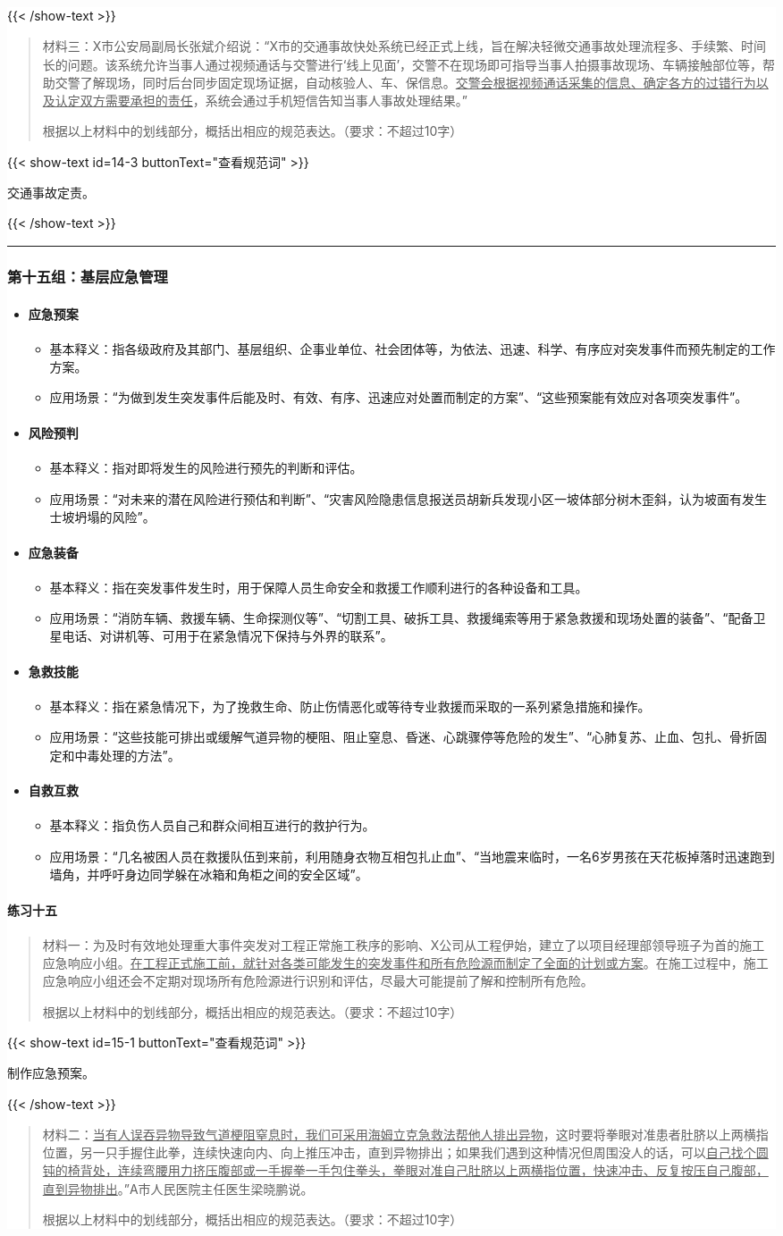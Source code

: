 {{< /show-text >}}

> 材料三：X市公安局副局长张斌介绍说：“X市的交通事故快处系统已经正式上线，旨在解决轻微交通事故处理流程多、手续繁、时间长的问题。该系统允许当事人通过视频通话与交警进行‘线上见面’，交警不在现场即可指导当事人拍摄事故现场、车辆接触部位等，帮助交警了解现场，同时后台同步固定现场证据，自动核验人、车、保信息。<u>交警会根据视频通话采集的信息、确定各方的过错行为以及认定双方需要承担的责任</u>，系统会通过手机短信告知当事人事故处理结果。”
>
> 根据以上材料中的划线部分，概括出相应的规范表达。（要求：不超过10字）

{{< show-text id=14-3 buttonText="查看规范词" >}}

交通事故定责。

{{< /show-text >}}

------

### 第十五组：基层应急管理

- #### 应急预案

  - 基本释义：指各级政府及其部门、基层组织、企事业单位、社会团体等，为依法、迅速、科学、有序应对突发事件而预先制定的工作方案。

  - 应用场景：“为做到发生突发事件后能及时、有效、有序、迅速应对处置而制定的方案”、“这些预案能有效应对各项突发事件”。

- #### 风险预判

  - 基本释义：指对即将发生的风险进行预先的判断和评估。

  - 应用场景：“对未来的潜在风险进行预估和判断”、“灾害风险隐患信息报送员胡新兵发现小区一坡体部分树木歪斜，认为坡面有发生士坡坍塌的风险”。

- #### 应急装备

  - 基本释义：指在突发事件发生时，用于保障人员生命安全和救援工作顺利进行的各种设备和工具。

  - 应用场景：“消防车辆、救援车辆、生命探测仪等”、“切割工具、破拆工具、救援绳索等用于紧急救援和现场处置的装备”、“配备卫星电话、对讲机等、可用于在紧急情况下保持与外界的联系”。

- #### 急救技能

  - 基本释义：指在紧急情况下，为了挽救生命、防止伤情恶化或等待专业救援而采取的一系列紧急措施和操作。

  - 应用场景：“这些技能可排出或缓解气道异物的梗阻、阻止窒息、昏迷、心跳骤停等危险的发生”、“心肺复苏、止血、包扎、骨折固定和中毒处理的方法”。

- #### 自救互救

  - 基本释义：指负伤人员自己和群众间相互进行的救护行为。

  - 应用场景：“几名被困人员在救援队伍到来前，利用随身衣物互相包扎止血”、“当地震来临时，一名6岁男孩在天花板掉落时迅速跑到墙角，并呼吁身边同学躲在冰箱和角柜之间的安全区域”。

#### 练习十五

> 材料一：为及时有效地处理重大事件突发对工程正常施工秩序的影响、X公司从工程伊始，建立了以项目经理部领导班子为首的施工应急响应小组。<u>在工程正式施工前，就针对各类可能发生的突发事件和所有危险源而制定了全面的计划或方案</u>。在施工过程中，施工应急响应小组还会不定期对现场所有危险源进行识别和评估，尽最大可能提前了解和控制所有危险。
>
> 根据以上材料中的划线部分，概括出相应的规范表达。（要求：不超过10字）

{{< show-text id=15-1 buttonText="查看规范词" >}}

制作应急预案。

{{< /show-text >}}

> 材料二：<u>当有人误吞异物导致气道梗阻窒息时，我们可采用海姆立克急救法帮他人排出异物</u>，这时要将拳眼对准患者肚脐以上两横指位置，另一只手握住此拳，连续快速向内、向上推压冲击，直到异物排出；如果我们遇到这种情况但周围没人的话，可以<u>自己找个圆钝的椅背处，连续弯腰用力挤压腹部或一手握拳一手包住拳头，拳眼对准自己肚脐以上两横指位置，快速冲击、反复按压自己腹部，直到异物排出</u>。”A市人民医院主任医生梁晓鹏说。
>
> 根据以上材料中的划线部分，概括出相应的规范表达。（要求：不超过10字）
